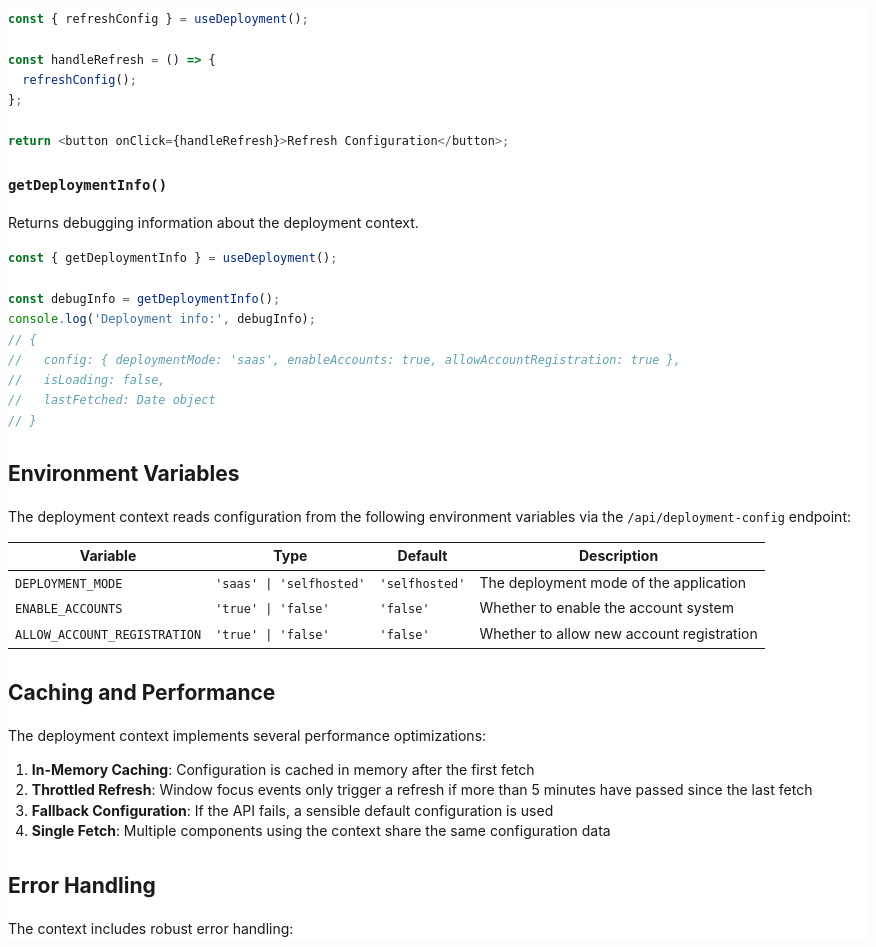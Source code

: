 ```typescript
const { refreshConfig } = useDeployment();

const handleRefresh = () => {
  refreshConfig();
};

return <button onClick={handleRefresh}>Refresh Configuration</button>;
```

### `getDeploymentInfo()`

Returns debugging information about the deployment context.

```typescript
const { getDeploymentInfo } = useDeployment();

const debugInfo = getDeploymentInfo();
console.log('Deployment info:', debugInfo);
// {
//   config: { deploymentMode: 'saas', enableAccounts: true, allowAccountRegistration: true },
//   isLoading: false,
//   lastFetched: Date object
// }
```

## Environment Variables

The deployment context reads configuration from the following environment variables via the `/api/deployment-config` endpoint:

| Variable | Type | Default | Description |
|----------|------|---------|-------------|
| `DEPLOYMENT_MODE` | `'saas' \| 'selfhosted'` | `'selfhosted'` | The deployment mode of the application |
| `ENABLE_ACCOUNTS` | `'true' \| 'false'` | `'false'` | Whether to enable the account system |
| `ALLOW_ACCOUNT_REGISTRATION` | `'true' \| 'false'` | `'false'` | Whether to allow new account registration |

## Caching and Performance

The deployment context implements several performance optimizations:

1. **In-Memory Caching**: Configuration is cached in memory after the first fetch
2. **Throttled Refresh**: Window focus events only trigger a refresh if more than 5 minutes have passed since the last fetch
3. **Fallback Configuration**: If the API fails, a sensible default configuration is used
4. **Single Fetch**: Multiple components using the context share the same configuration data

## Error Handling

The context includes robust error handling:
